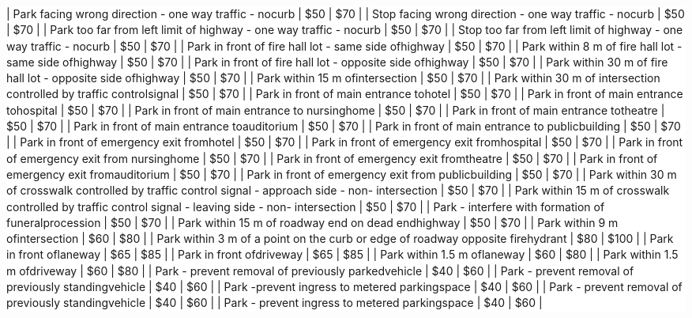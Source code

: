 | Park facing wrong direction - one way traffic - nocurb | $50 | $70 |
| Stop facing wrong direction - one way traffic - nocurb | $50 | $70 |
| Park too far from left limit of highway - one way traffic - nocurb | $50 | $70 |
| Stop too far from left limit of highway - one way traffic - nocurb | $50 | $70 |
| Park in front of fire hall lot - same side ofhighway | $50 | $70 |
| Park within 8 m of fire hall lot - same side ofhighway | $50 | $70 |
| Park in front of fire hall lot - opposite side ofhighway | $50 | $70 |
| Park within 30 m of fire hall lot - opposite side ofhighway | $50 | $70 |
| Park within 15 m ofintersection | $50 | $70 |
| Park within 30 m of intersection controlled by traffic controlsignal | $50 | $70 |
| Park in front of main entrance tohotel | $50 | $70 |
| Park in front of main entrance tohospital | $50 | $70 |
| Park in front of main entrance to nursinghome | $50 | $70 |
| Park in front of main entrance totheatre | $50 | $70 |
| Park in front of main entrance toauditorium | $50 | $70 |
| Park in front of main entrance to publicbuilding | $50 | $70 |
| Park in front of emergency exit fromhotel | $50 | $70 |
| Park in front of emergency exit fromhospital | $50 | $70 |
| Park in front of emergency exit from nursinghome | $50 | $70 |
| Park in front of emergency exit fromtheatre | $50 | $70 |
| Park in front of emergency exit fromauditorium | $50 | $70 |
| Park in front of emergency exit from publicbuilding | $50 | $70 |
| Park within 30 m of crosswalk controlled by traffic control signal - approach side - non- intersection | $50 | $70 |
| Park within 15 m of crosswalk controlled by traffic control signal - leaving side - non- intersection | $50 | $70 |
| Park - interfere with formation of funeralprocession | $50 | $70 |
| Park within 15 m of roadway end on dead endhighway | $50 | $70 |
| Park within 9 m ofintersection | $60 | $80 |
| Park within 3 m of a point on the curb or edge of roadway opposite firehydrant | $80 | $100 |
| Park in front oflaneway | $65 | $85 |
| Park in front ofdriveway | $65 | $85 |
| Park within 1.5 m oflaneway | $60 | $80 |
| Park within 1.5 m ofdriveway | $60 | $80 |
| Park - prevent removal of previously parkedvehicle | $40 | $60 |
| Park - prevent removal of previously standingvehicle | $40 | $60 |
| Park -prevent ingress to metered parkingspace | $40 | $60 |
| Park - prevent removal of previously standingvehicle | $40 | $60 |
| Park - prevent ingress to metered parkingspace | $40 | $60 |